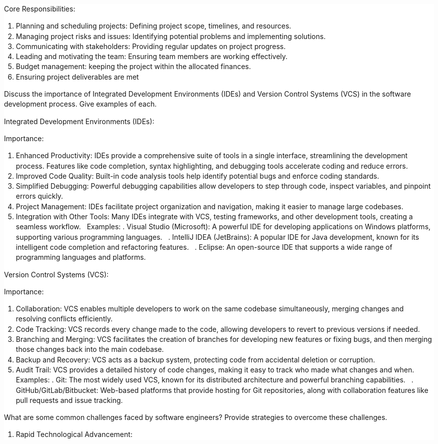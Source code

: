Core Responsibilities:
1. Planning and scheduling projects: Defining project scope, timelines, and resources.
2. Managing project risks and issues: Identifying potential problems and implementing solutions.
3. Communicating with stakeholders: Providing regular updates on project progress.
4. Leading and motivating the team: Ensuring team members are working effectively.
5. Budget management: keeping the project within the allocated finances.
6. Ensuring project deliverables are met

Discuss the importance of Integrated Development Environments (IDEs) and Version Control Systems (VCS) in the software development process. Give examples of each.

Integrated Development Environments (IDEs):

Importance:
1. Enhanced Productivity: IDEs provide a comprehensive suite of tools in a single interface, streamlining the development process. Features like code completion, syntax highlighting, and debugging tools accelerate coding and reduce errors.   
2. Improved Code Quality: Built-in code analysis tools help identify potential bugs and enforce coding standards.   
3. Simplified Debugging: Powerful debugging capabilities allow developers to step through code, inspect variables, and pinpoint errors quickly.   
4. Project Management: IDEs facilitate project organization and navigation, making it easier to manage large codebases.   
5. Integration with Other Tools: Many IDEs integrate with VCS, testing frameworks, and other development tools, creating a seamless workflow.   
Examples:
. Visual Studio (Microsoft): A powerful IDE for developing applications on Windows platforms, supporting various programming languages.   
. IntelliJ IDEA (JetBrains): A popular IDE for Java development, known for its intelligent code completion and refactoring features.   
. Eclipse: An open-source IDE that supports a wide range of programming languages and platforms.   
 
Version Control Systems (VCS):

Importance:
1. Collaboration: VCS enables multiple developers to work on the same codebase simultaneously, merging changes and resolving conflicts efficiently.   
2. Code Tracking: VCS records every change made to the code, allowing developers to revert to previous versions if needed.   
3. Branching and Merging: VCS facilitates the creation of branches for developing new features or fixing bugs, and then merging those changes back into the main codebase.   
4. Backup and Recovery: VCS acts as a backup system, protecting code from accidental deletion or corruption.
5. Audit Trail: VCS provides a detailed history of code changes, making it easy to track who made what changes and when.   
Examples:
. Git: The most widely used VCS, known for its distributed architecture and powerful branching capabilities.   
. GitHub/GitLab/Bitbucket: Web-based platforms that provide hosting for Git repositories, along with collaboration features like pull requests and issue tracking.   



What are some common challenges faced by software engineers? Provide strategies to overcome these challenges.
1. Rapid Technological Advancement:
